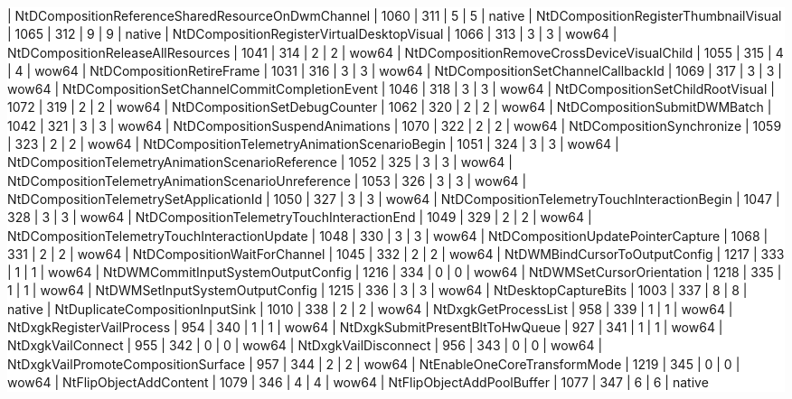 | NtDCompositionReferenceSharedResourceOnDwmChannel | 1060 | 311 | 5 | 5 | native
| NtDCompositionRegisterThumbnailVisual | 1065 | 312 | 9 | 9 | native
| NtDCompositionRegisterVirtualDesktopVisual | 1066 | 313 | 3 | 3 | wow64
| NtDCompositionReleaseAllResources | 1041 | 314 | 2 | 2 | wow64
| NtDCompositionRemoveCrossDeviceVisualChild | 1055 | 315 | 4 | 4 | wow64
| NtDCompositionRetireFrame | 1031 | 316 | 3 | 3 | wow64
| NtDCompositionSetChannelCallbackId | 1069 | 317 | 3 | 3 | wow64
| NtDCompositionSetChannelCommitCompletionEvent | 1046 | 318 | 3 | 3 | wow64
| NtDCompositionSetChildRootVisual | 1072 | 319 | 2 | 2 | wow64
| NtDCompositionSetDebugCounter | 1062 | 320 | 2 | 2 | wow64
| NtDCompositionSubmitDWMBatch | 1042 | 321 | 3 | 3 | wow64
| NtDCompositionSuspendAnimations | 1070 | 322 | 2 | 2 | wow64
| NtDCompositionSynchronize | 1059 | 323 | 2 | 2 | wow64
| NtDCompositionTelemetryAnimationScenarioBegin | 1051 | 324 | 3 | 3 | wow64
| NtDCompositionTelemetryAnimationScenarioReference | 1052 | 325 | 3 | 3 | wow64
| NtDCompositionTelemetryAnimationScenarioUnreference | 1053 | 326 | 3 | 3 | wow64
| NtDCompositionTelemetrySetApplicationId | 1050 | 327 | 3 | 3 | wow64
| NtDCompositionTelemetryTouchInteractionBegin | 1047 | 328 | 3 | 3 | wow64
| NtDCompositionTelemetryTouchInteractionEnd | 1049 | 329 | 2 | 2 | wow64
| NtDCompositionTelemetryTouchInteractionUpdate | 1048 | 330 | 3 | 3 | wow64
| NtDCompositionUpdatePointerCapture | 1068 | 331 | 2 | 2 | wow64
| NtDCompositionWaitForChannel | 1045 | 332 | 2 | 2 | wow64
| NtDWMBindCursorToOutputConfig | 1217 | 333 | 1 | 1 | wow64
| NtDWMCommitInputSystemOutputConfig | 1216 | 334 | 0 | 0 | wow64
| NtDWMSetCursorOrientation | 1218 | 335 | 1 | 1 | wow64
| NtDWMSetInputSystemOutputConfig | 1215 | 336 | 3 | 3 | wow64
| NtDesktopCaptureBits | 1003 | 337 | 8 | 8 | native
| NtDuplicateCompositionInputSink | 1010 | 338 | 2 | 2 | wow64
| NtDxgkGetProcessList | 958 | 339 | 1 | 1 | wow64
| NtDxgkRegisterVailProcess | 954 | 340 | 1 | 1 | wow64
| NtDxgkSubmitPresentBltToHwQueue | 927 | 341 | 1 | 1 | wow64
| NtDxgkVailConnect | 955 | 342 | 0 | 0 | wow64
| NtDxgkVailDisconnect | 956 | 343 | 0 | 0 | wow64
| NtDxgkVailPromoteCompositionSurface | 957 | 344 | 2 | 2 | wow64
| NtEnableOneCoreTransformMode | 1219 | 345 | 0 | 0 | wow64
| NtFlipObjectAddContent | 1079 | 346 | 4 | 4 | wow64
| NtFlipObjectAddPoolBuffer | 1077 | 347 | 6 | 6 | native